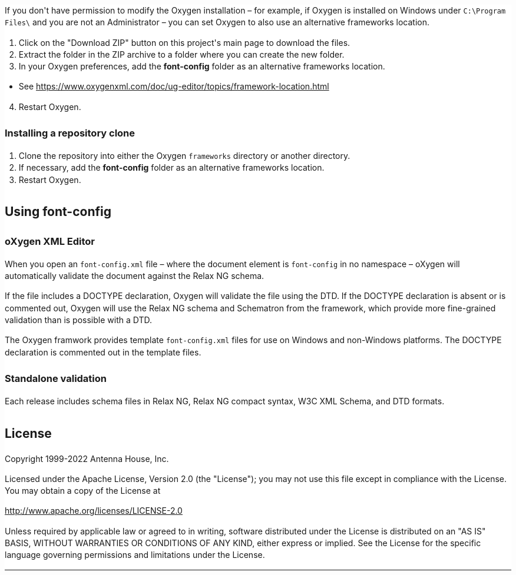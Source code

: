 If you don't have permission to modify the Oxygen installation – for example, if Oxygen is installed on Windows under `C:\Program Files\` and you are not an Administrator – you can set Oxygen to also use an alternative frameworks location.

1. Click on the "Download ZIP" button on this project's main page to download the files.
2. Extract the folder in the ZIP archive to a folder where you can create the new folder.
3. In your Oxygen preferences, add the **font-config** folder as an alternative frameworks location.
  - See https://www.oxygenxml.com/doc/ug-editor/topics/framework-location.html
4. Restart Oxygen.

### Installing a repository clone

1. Clone the repository into either the Oxygen `frameworks` directory or another directory.
2. If necessary, add the **font-config** folder as an alternative frameworks location.
3. Restart Oxygen.

## Using **font-config**

### oXygen XML Editor

When you open an `font-config.xml` file – where the document element is `font-config` in no namespace – oXygen will automatically validate the document against the Relax NG schema.

If the file includes a DOCTYPE declaration, Oxygen will validate the file using the DTD. If the DOCTYPE declaration is absent or is commented out, Oxygen will use the Relax NG schema and Schematron from the framework, which provide more fine-grained validation than is possible with a DTD.

The Oxygen framwork provides template `font-config.xml` files for use on Windows and non-Windows platforms. The DOCTYPE declaration is commented out in the template files.

### Standalone validation

Each release includes schema files in Relax NG, Relax NG compact syntax, W3C XML Schema, and DTD formats.

## License

Copyright 1999-2022 Antenna House, Inc.

Licensed under the Apache License, Version 2.0 (the "License");
you may not use this file except in compliance with the License.
You may obtain a copy of the License at

http://www.apache.org/licenses/LICENSE-2.0

Unless required by applicable law or agreed to in writing, software
distributed under the License is distributed on an "AS IS" BASIS,
WITHOUT WARRANTIES OR CONDITIONS OF ANY KIND, either express or implied.
See the License for the specific language governing permissions and
limitations under the License.

----
